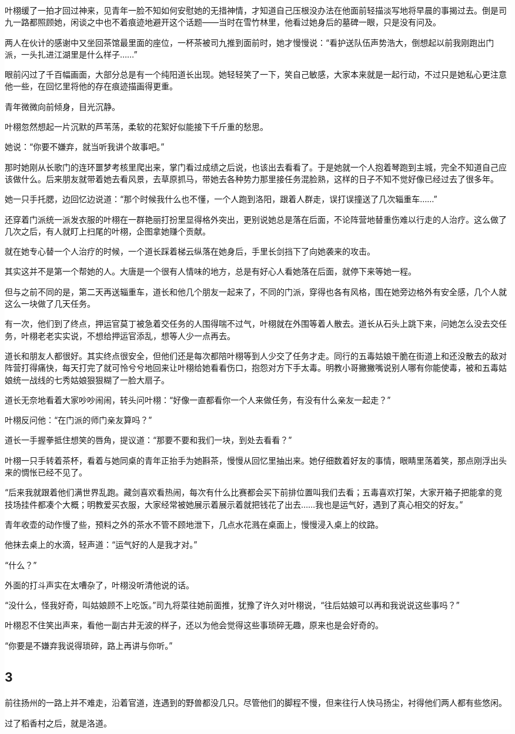 叶栩缓了一拍才回过神来，见青年一脸不知如何安慰她的无措神情，才知道自己压根没办法在他面前轻描淡写地将早晨的事揭过去。倒是司九一路都照顾她，闲谈之中也不着痕迹地避开这个话题——当时在雪竹林里，他看过她身后的墓碑一眼，只是没有问及。

两人在伙计的感谢中又坐回茶馆最里面的座位，一杯茶被司九推到面前时，她才慢慢说：“看护送队伍声势浩大，倒想起以前我刚跑出门派，一头扎进江湖里是什么样子……”

眼前闪过了千百幅画面，大部分总是有一个纯阳道长出现。她轻轻笑了一下，笑自己敏感，大家本来就是一起行动，不过只是她私心更注意他一些，在回忆里将他的存在痕迹描画得更重。

青年微微向前倾身，目光沉静。

叶栩忽然想起一片沉默的芦苇荡，柔软的花絮好似能接下千斤重的愁思。

她说：“你要不嫌弃，就当听我讲个故事吧。”

那时她刚从长歌门的连环噩梦考核里爬出来，掌门看过成绩之后说，也该出去看看了。于是她就一个人抱着琴跑到主城，完全不知道自己应该做什么。后来朋友就带着她去看风景，去草原抓马，带她去各种势力那里接任务混脸熟，这样的日子不知不觉好像已经过去了很多年。

她一只手托腮，边回忆边说道：“那个时候我什么也不懂，一个人跑到洛阳，跟着人群走，误打误撞送了几次辎重车……”

还穿着门派统一派发衣服的叶栩在一群艳丽打扮里显得格外突出，更别说她总是落在后面，不论阵营地替重伤难以行走的人治疗。这么做了几次之后，有人就盯上扫尾的叶栩，企图拿她赚个贡献。

就在她专心替一个人治疗的时候，一个道长踩着梯云纵落在她身后，手里长剑挡下了向她袭来的攻击。

其实这并不是第一个帮她的人。大唐是一个很有人情味的地方，总是有好心人看她落在后面，就停下来等她一程。

但与之前不同的是，第二天再送辎重车，道长和他几个朋友一起来了，不同的门派，穿得也各有风格，围在她旁边格外有安全感，几个人就这么一块做了几天任务。

有一次，他们到了终点，押运官莫丁被急着交任务的人围得喘不过气，叶栩就在外围等着人散去。道长从石头上跳下来，问她怎么没去交任务，叶栩老老实实说，不想给押运官添乱，想等人少一点再去。

道长和朋友人都很好。其实终点很安全，但他们还是每次都陪叶栩等到人少交了任务才走。同行的五毒姑娘干脆在街道上和还没散去的敌对阵营打得痛快，每天打完了就可怜兮兮地回来让叶栩给她看看伤口，抱怨对方下手太毒。明教小哥撇撇嘴说别人哪有你能使毒，被和五毒姑娘统一战线的七秀姑娘狠狠糊了一脸大扇子。

道长无奈地看着大家吵吵闹闹，转头问叶栩：“好像一直都看你一个人来做任务，有没有什么亲友一起走？”

叶栩反问他：“在门派的师门亲友算吗？”

道长一手握拳抵住想笑的唇角，提议道：“那要不要和我们一块，到处去看看？”

叶栩一只手转着茶杯，看着与她同桌的青年正抬手为她斟茶，慢慢从回忆里抽出来。她仔细数着好友的事情，眼睛里荡着笑，那点刚浮出头来的惆怅已经不见了。

“后来我就跟着他们满世界乱跑。藏剑喜欢看热闹，每次有什么比赛都会买下前排位置叫我们去看；五毒喜欢打架，大家开箱子把能拿的竞技场挂件都凑个大概；明教爱买衣服，大家经常被她展示着展示着就把钱花了出去……我也是运气好，遇到了真心相交的好友。”

青年收壶的动作慢了些，预料之外的茶水不管不顾地泄下，几点水花溅在桌面上，慢慢浸入桌上的纹路。

他抹去桌上的水滴，轻声道：“运气好的人是我才对。”

“什么？”

外面的打斗声实在太嘈杂了，叶栩没听清他说的话。

“没什么，怪我好奇，叫姑娘顾不上吃饭。”司九将菜往她前面推，犹豫了许久对叶栩说，“往后姑娘可以再和我说说这些事吗？”

叶栩忍不住笑出声来，看他一副古井无波的样子，还以为他会觉得这些事琐碎无趣，原来也是会好奇的。

“你要是不嫌弃我说得琐碎，路上再讲与你听。”

  

## **3**

前往扬州的一路上并不难走，沿着官道，连遇到的野兽都没几只。尽管他们的脚程不慢，但来往行人快马扬尘，衬得他们两人都有些悠闲。

过了稻香村之后，就是洛道。
